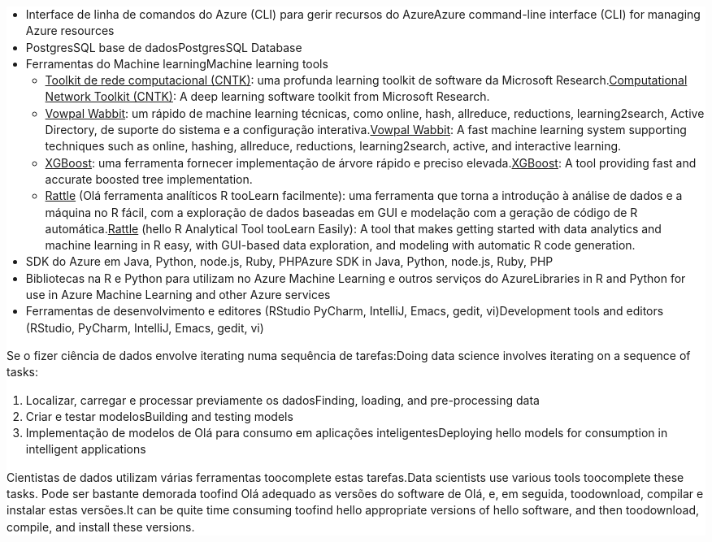 * <span data-ttu-id="775d3-114">Interface de linha de comandos do Azure (CLI) para gerir recursos do Azure</span><span class="sxs-lookup"><span data-stu-id="775d3-114">Azure command-line interface (CLI) for managing Azure resources</span></span>
* <span data-ttu-id="775d3-115">PostgresSQL base de dados</span><span class="sxs-lookup"><span data-stu-id="775d3-115">PostgresSQL Database</span></span>
* <span data-ttu-id="775d3-116">Ferramentas do Machine learning</span><span class="sxs-lookup"><span data-stu-id="775d3-116">Machine learning tools</span></span>
  * <span data-ttu-id="775d3-117">[Toolkit de rede computacional (CNTK)](https://github.com/Microsoft/CNTK): uma profunda learning toolkit de software da Microsoft Research.</span><span class="sxs-lookup"><span data-stu-id="775d3-117">[Computational Network Toolkit (CNTK)](https://github.com/Microsoft/CNTK): A deep learning software toolkit from Microsoft Research.</span></span>
  * <span data-ttu-id="775d3-118">[Vowpal Wabbit](https://github.com/JohnLangford/vowpal_wabbit): um rápido de machine learning técnicas, como online, hash, allreduce, reductions, learning2search, Active Directory, de suporte do sistema e a configuração interativa.</span><span class="sxs-lookup"><span data-stu-id="775d3-118">[Vowpal Wabbit](https://github.com/JohnLangford/vowpal_wabbit): A fast machine learning system supporting techniques such as online, hashing, allreduce, reductions, learning2search, active, and interactive learning.</span></span>
  * <span data-ttu-id="775d3-119">[XGBoost](https://xgboost.readthedocs.org/en/latest/): uma ferramenta fornecer implementação de árvore rápido e preciso elevada.</span><span class="sxs-lookup"><span data-stu-id="775d3-119">[XGBoost](https://xgboost.readthedocs.org/en/latest/): A tool providing fast and accurate boosted tree implementation.</span></span>
  * <span data-ttu-id="775d3-120">[Rattle](http://rattle.togaware.com/) (Olá ferramenta analíticos R tooLearn facilmente): uma ferramenta que torna a introdução à análise de dados e a máquina no R fácil, com a exploração de dados baseadas em GUI e modelação com a geração de código de R automática.</span><span class="sxs-lookup"><span data-stu-id="775d3-120">[Rattle](http://rattle.togaware.com/) (hello R Analytical Tool tooLearn Easily): A tool that makes getting started with data analytics and machine learning in R easy, with GUI-based data exploration, and modeling with automatic R code generation.</span></span>
* <span data-ttu-id="775d3-121">SDK do Azure em Java, Python, node.js, Ruby, PHP</span><span class="sxs-lookup"><span data-stu-id="775d3-121">Azure SDK in Java, Python, node.js, Ruby, PHP</span></span>
* <span data-ttu-id="775d3-122">Bibliotecas na R e Python para utilizam no Azure Machine Learning e outros serviços do Azure</span><span class="sxs-lookup"><span data-stu-id="775d3-122">Libraries in R and Python for use in Azure Machine Learning and other Azure services</span></span>
* <span data-ttu-id="775d3-123">Ferramentas de desenvolvimento e editores (RStudio PyCharm, IntelliJ, Emacs, gedit, vi)</span><span class="sxs-lookup"><span data-stu-id="775d3-123">Development tools and editors (RStudio, PyCharm, IntelliJ, Emacs, gedit, vi)</span></span>


<span data-ttu-id="775d3-124">Se o fizer ciência de dados envolve iterating numa sequência de tarefas:</span><span class="sxs-lookup"><span data-stu-id="775d3-124">Doing data science involves iterating on a sequence of tasks:</span></span>

1. <span data-ttu-id="775d3-125">Localizar, carregar e processar previamente os dados</span><span class="sxs-lookup"><span data-stu-id="775d3-125">Finding, loading, and pre-processing data</span></span>
2. <span data-ttu-id="775d3-126">Criar e testar modelos</span><span class="sxs-lookup"><span data-stu-id="775d3-126">Building and testing models</span></span>
3. <span data-ttu-id="775d3-127">Implementação de modelos de Olá para consumo em aplicações inteligentes</span><span class="sxs-lookup"><span data-stu-id="775d3-127">Deploying hello models for consumption in intelligent applications</span></span>

<span data-ttu-id="775d3-128">Cientistas de dados utilizam várias ferramentas toocomplete estas tarefas.</span><span class="sxs-lookup"><span data-stu-id="775d3-128">Data scientists use various tools toocomplete these tasks.</span></span> <span data-ttu-id="775d3-129">Pode ser bastante demorada toofind Olá adequado as versões do software de Olá, e, em seguida, toodownload, compilar e instalar estas versões.</span><span class="sxs-lookup"><span data-stu-id="775d3-129">It can be quite time consuming toofind hello appropriate versions of hello software, and then toodownload, compile, and install these versions.</span></span>
